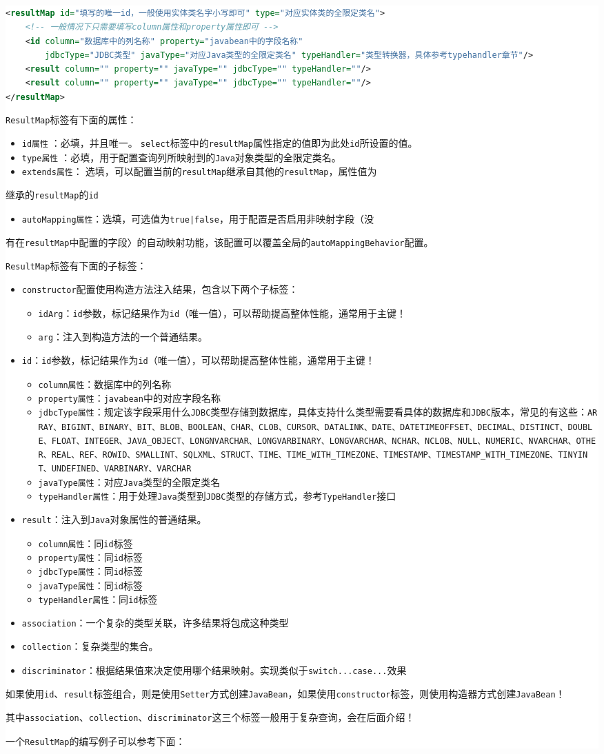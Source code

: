 ```xml
<resultMap id="填写的唯一id，一般使用实体类名字小写即可" type="对应实体类的全限定类名">
    <!-- 一般情况下只需要填写column属性和property属性即可 -->
    <id column="数据库中的列名称" property="javabean中的字段名称"
        jdbcType="JDBC类型" javaType="对应Java类型的全限定类名" typeHandler="类型转换器，具体参考typehandler章节"/>
    <result column="" property="" javaType="" jdbcType="" typeHandler=""/>
    <result column="" property="" javaType="" jdbcType="" typeHandler=""/>
</resultMap>
```

`ResultMap`标签有下面的属性：

- `id属性` ：必填，并且唯一。 `select`标签中的`resultMap`属性指定的值即为此处`id`所设置的值。
- `type属性` ：必填，用于配置查询列所映射到的`Java`对象类型的全限定类名。
- `extends属性`： 选填，可以配置当前的`resultMap`继承自其他的`resultMap`，属性值为

继承的`resultMap`的`id`

- `autoMapping属性`：选填，可选值为`true|false`，用于配置是否启用非映射字段（没

有在`resultMap`中配置的字段〉的自动映射功能，该配置可以覆盖全局的`autoMappingBehavior`配置。

`ResultMap`标签有下面的子标签：

- `constructor`配置使用构造方法注入结果，包含以下两个子标签：

  - `idArg`：`id`参数，标记结果作为`id`（唯一值），可以帮助提高整体性能，通常用于主键！

  - `arg`：注入到构造方法的一个普通结果。

- `id`：`id`参数，标记结果作为`id`（唯一值），可以帮助提高整体性能，通常用于主键！
  - `column属性`：数据库中的列名称
  - `property属性`：`javabean`中的对应字段名称
  - `jdbcType属性`：规定该字段采用什么`JDBC`类型存储到数据库，具体支持什么类型需要看具体的数据库和`JDBC`版本，常见的有这些：`ARRAY、BIGINT、BINARY、BIT、BLOB、BOOLEAN、CHAR、CLOB、CURSOR、DATALINK、DATE、DATETIMEOFFSET、DECIMAL、DISTINCT、DOUBLE、FLOAT、INTEGER、JAVA_OBJECT、LONGNVARCHAR、LONGVARBINARY、LONGVARCHAR、NCHAR、NCLOB、NULL、NUMERIC、NVARCHAR、OTHER、REAL、REF、ROWID、SMALLINT、SQLXML、STRUCT、TIME、TIME_WITH_TIMEZONE、TIMESTAMP、TIMESTAMP_WITH_TIMEZONE、TINYINT、UNDEFINED、VARBINARY、VARCHAR`
  - `javaType属性`：对应`Java`类型的全限定类名
  - `typeHandler属性`：用于处理`Java`类型到`JDBC`类型的存储方式，参考`TypeHandler`接口

- `result`：注入到`Java`对象属性的普通结果。
  - `column属性`：同`id`标签
  - `property属性`：同`id`标签
  - `jdbcType属性`：同`id`标签
  - `javaType属性`：同`id`标签
  - `typeHandler属性`：同`id`标签

- `association`：一个复杂的类型关联，许多结果将包成这种类型

- `collection`：复杂类型的集合。

- `discriminator`：根据结果值来决定使用哪个结果映射。实现类似于`switch...case...`效果

如果使用`id`、`result`标签组合，则是使用`Setter`方式创建`JavaBean`，如果使用`constructor`标签，则使用构造器方式创建`JavaBean`！

其中`association`、`collection`、`discriminator`这三个标签一般用于复杂查询，会在后面介绍！

一个`ResultMap`的编写例子可以参考下面：
